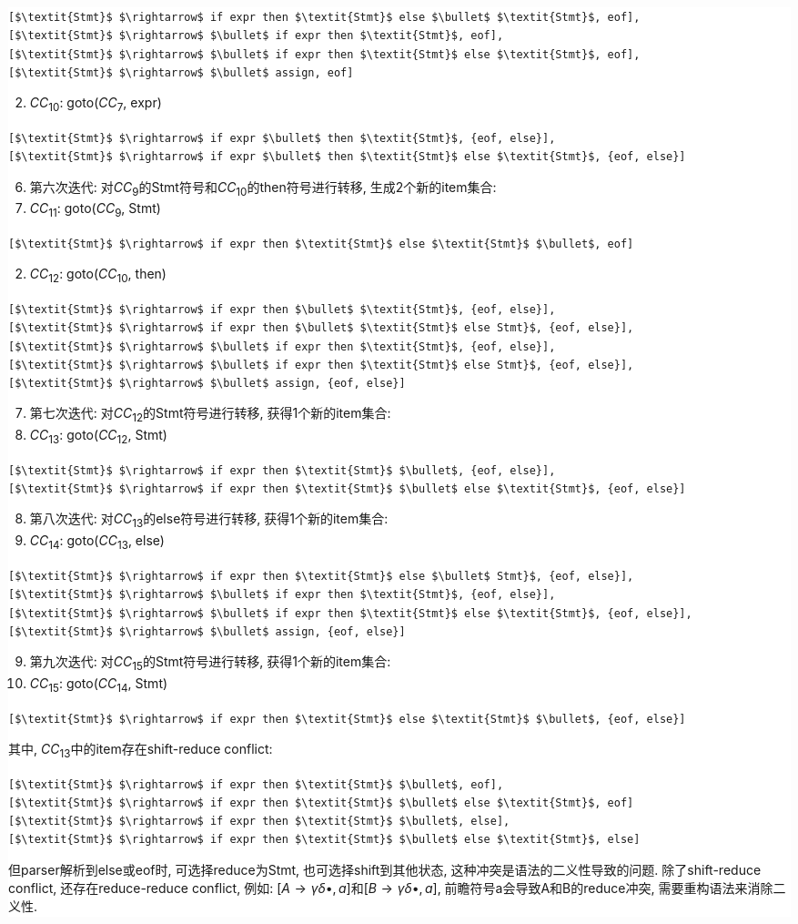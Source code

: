   ```code
  [$\textit{Stmt}$ $\rightarrow$ if expr then $\textit{Stmt}$ else $\bullet$ $\textit{Stmt}$, eof],
  [$\textit{Stmt}$ $\rightarrow$ $\bullet$ if expr then $\textit{Stmt}$, eof],
  [$\textit{Stmt}$ $\rightarrow$ $\bullet$ if expr then $\textit{Stmt}$ else $\textit{Stmt}$, eof],
  [$\textit{Stmt}$ $\rightarrow$ $\bullet$ assign, eof]
  ```
  2. $CC_{10}$: goto($CC_7$, expr)
  ```code
  [$\textit{Stmt}$ $\rightarrow$ if expr $\bullet$ then $\textit{Stmt}$, {eof, else}],
  [$\textit{Stmt}$ $\rightarrow$ if expr $\bullet$ then $\textit{Stmt}$ else $\textit{Stmt}$, {eof, else}]
  ```
6. 第六次迭代: 对$CC_9$的Stmt符号和$CC_{10}$的then符号进行转移, 生成2个新的item集合:
  1. $CC_{11}$: goto($CC_9$, Stmt)
  ```code
  [$\textit{Stmt}$ $\rightarrow$ if expr then $\textit{Stmt}$ else $\textit{Stmt}$ $\bullet$, eof]
  ```
  2. $CC_{12}$: goto($CC_{10}$, then)
  ```code
  [$\textit{Stmt}$ $\rightarrow$ if expr then $\bullet$ $\textit{Stmt}$, {eof, else}],
  [$\textit{Stmt}$ $\rightarrow$ if expr then $\bullet$ $\textit{Stmt}$ else Stmt}$, {eof, else}],
  [$\textit{Stmt}$ $\rightarrow$ $\bullet$ if expr then $\textit{Stmt}$, {eof, else}],
  [$\textit{Stmt}$ $\rightarrow$ $\bullet$ if expr then $\textit{Stmt}$ else Stmt}$, {eof, else}],
  [$\textit{Stmt}$ $\rightarrow$ $\bullet$ assign, {eof, else}]
  ```
7. 第七次迭代: 对$CC_{12}$的Stmt符号进行转移, 获得1个新的item集合:
  1. $CC_{13}$: goto($CC_{12}$, Stmt)
  ```code
  [$\textit{Stmt}$ $\rightarrow$ if expr then $\textit{Stmt}$ $\bullet$, {eof, else}],
  [$\textit{Stmt}$ $\rightarrow$ if expr then $\textit{Stmt}$ $\bullet$ else $\textit{Stmt}$, {eof, else}]
  ```
8. 第八次迭代: 对$CC_{13}$的else符号进行转移, 获得1个新的item集合:
  1. $CC_{14}$: goto($CC_{13}$, else)
  ```code
  [$\textit{Stmt}$ $\rightarrow$ if expr then $\textit{Stmt}$ else $\bullet$ Stmt}$, {eof, else}],
  [$\textit{Stmt}$ $\rightarrow$ $\bullet$ if expr then $\textit{Stmt}$, {eof, else}],
  [$\textit{Stmt}$ $\rightarrow$ $\bullet$ if expr then $\textit{Stmt}$ else $\textit{Stmt}$, {eof, else}],
  [$\textit{Stmt}$ $\rightarrow$ $\bullet$ assign, {eof, else}]
  ```
9. 第九次迭代: 对$CC_15$的Stmt符号进行转移, 获得1个新的item集合:
  1. $CC_{15}$: goto($CC_{14}$, Stmt)
  ```code
  [$\textit{Stmt}$ $\rightarrow$ if expr then $\textit{Stmt}$ else $\textit{Stmt}$ $\bullet$, {eof, else}]
  ```

其中, $CC_{13}$中的item存在shift-reduce conflict: 
```code
[$\textit{Stmt}$ $\rightarrow$ if expr then $\textit{Stmt}$ $\bullet$, eof],
[$\textit{Stmt}$ $\rightarrow$ if expr then $\textit{Stmt}$ $\bullet$ else $\textit{Stmt}$, eof]
[$\textit{Stmt}$ $\rightarrow$ if expr then $\textit{Stmt}$ $\bullet$, else],
[$\textit{Stmt}$ $\rightarrow$ if expr then $\textit{Stmt}$ $\bullet$ else $\textit{Stmt}$, else]
```
但parser解析到else或eof时, 可选择reduce为Stmt, 也可选择shift到其他状态, 这种冲突是语法的二义性导致的问题. 除了shift-reduce conflict, 还存在reduce-reduce conflict, 例如: $[A \rightarrow \gamma \delta \bullet, a]$和$[B \rightarrow \gamma \delta \bullet, a]$, 前瞻符号a会导致A和B的reduce冲突, 需要重构语法来消除二义性.
